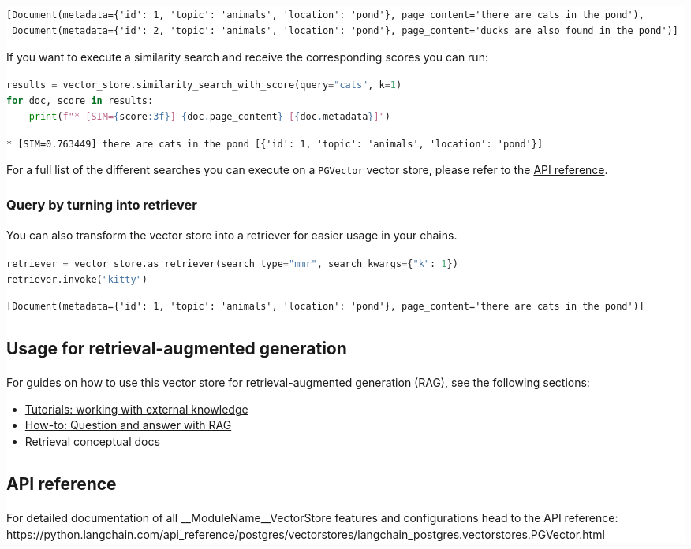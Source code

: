 


    [Document(metadata={'id': 1, 'topic': 'animals', 'location': 'pond'}, page_content='there are cats in the pond'),
     Document(metadata={'id': 2, 'topic': 'animals', 'location': 'pond'}, page_content='ducks are also found in the pond')]



If you want to execute a similarity search and receive the corresponding scores you can run:


```python
results = vector_store.similarity_search_with_score(query="cats", k=1)
for doc, score in results:
    print(f"* [SIM={score:3f}] {doc.page_content} [{doc.metadata}]")
```

    * [SIM=0.763449] there are cats in the pond [{'id': 1, 'topic': 'animals', 'location': 'pond'}]
    

For a full list of the different searches you can execute on a `PGVector` vector store, please refer to the [API reference](https://python.langchain.com/api_reference/postgres/vectorstores/langchain_postgres.vectorstores.PGVector.html).

### Query by turning into retriever

You can also transform the vector store into a retriever for easier usage in your chains. 


```python
retriever = vector_store.as_retriever(search_type="mmr", search_kwargs={"k": 1})
retriever.invoke("kitty")
```




    [Document(metadata={'id': 1, 'topic': 'animals', 'location': 'pond'}, page_content='there are cats in the pond')]



## Usage for retrieval-augmented generation

For guides on how to use this vector store for retrieval-augmented generation (RAG), see the following sections:

- [Tutorials: working with external knowledge](https://python.langchain.com/docs/tutorials/#working-with-external-knowledge)
- [How-to: Question and answer with RAG](https://python.langchain.com/docs/how_to/#qa-with-rag)
- [Retrieval conceptual docs](https://python.langchain.com/docs/concepts/retrieval)

## API reference

For detailed documentation of all __ModuleName__VectorStore features and configurations head to the API reference: https://python.langchain.com/api_reference/postgres/vectorstores/langchain_postgres.vectorstores.PGVector.html
